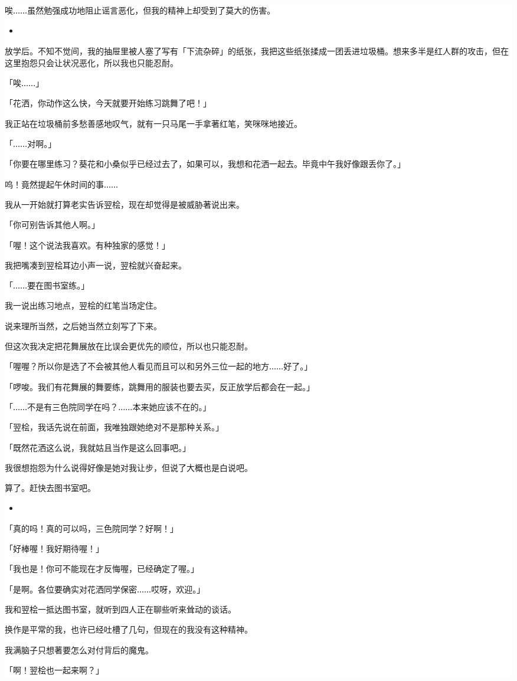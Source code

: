 唉……虽然勉强成功地阻止谣言恶化，但我的精神上却受到了莫大的伤害。

*

放学后。不知不觉间，我的抽屉里被人塞了写有「下流杂碎」的纸张，我把这些纸张揉成一团丢进垃圾桶。想来多半是红人群的攻击，但在这里抱怨只会让状况恶化，所以我也只能忍耐。

「唉……」

「花洒，你动作这么快，今天就要开始练习跳舞了吧！」

我正站在垃圾桶前多愁善感地叹气，就有一只马尾一手拿著红笔，笑咪咪地接近。

「……对啊。」

「你要在哪里练习？葵花和小桑似乎已经过去了，如果可以，我想和花洒一起去。毕竟中午我好像跟丢你了。」

呜！竟然提起午休时间的事……

我从一开始就打算老实告诉翌桧，现在却觉得是被威胁著说出来。

「你可别告诉其他人啊。」

「喔！这个说法我喜欢。有种独家的感觉！」

我把嘴凑到翌桧耳边小声一说，翌桧就兴奋起来。

「……要在图书室练。」

我一说出练习地点，翌桧的红笔当场定住。

说来理所当然，之后她当然立刻写了下来。

但这次我决定把花舞展放在比误会更优先的顺位，所以也只能忍耐。

「喔喔？所以你是选了不会被其他人看见而且可以和另外三位一起的地方……好了。」

「啰唆。我们有花舞展的舞要练，跳舞用的服装也要去买，反正放学后都会在一起。」

「……不是有三色院同学在吗？……本来她应该不在的。」

「翌桧，我话先说在前面，我唯独跟她绝对不是那种关系。」

「既然花洒这么说，我就姑且当作是这么回事吧。」

我很想抱怨为什么说得好像是她对我让步，但说了大概也是白说吧。

算了。赶快去图书室吧。

*

「真的吗！真的可以吗，三色院同学？好啊！」

「好棒喔！我好期待喔！」

「我也是！你可不能现在才反悔喔，已经确定了喔。」

「是啊。各位要确实对花洒同学保密……哎呀，欢迎。」

我和翌桧一抵达图书室，就听到四人正在聊些听来耸动的谈话。

换作是平常的我，也许已经吐槽了几句，但现在的我没有这种精神。

我满脑子只想著要怎么对付背后的魔鬼。

「啊！翌桧也一起来啊？」
